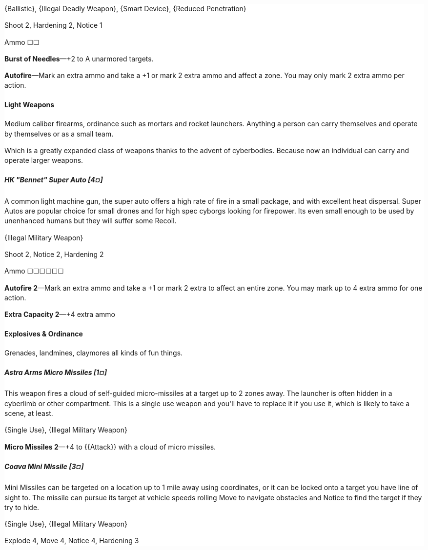 {Ballistic}, {Illegal Deadly Weapon}, {Smart Device}, {Reduced Penetration}

Shoot 2, Hardening 2, Notice 1

Ammo ☐☐

**Burst of Needles**—+2 to A unarmored targets.

**Autofire**—Mark an extra ammo and take a +1 or mark 2 extra ammo and affect a zone. You may only mark 2 extra ammo per action.

#### Light Weapons

Medium caliber firearms, ordinance such as mortars and rocket launchers. Anything a person can carry themselves and operate by themselves or as a small team.

Which is a greatly expanded class of weapons thanks to the advent of cyberbodies. Because now an individual can carry and operate larger weapons.

##### HK "Bennet" Super Auto [4¤]

A common light machine gun, the super auto offers a high rate of fire in a small package, and with excellent heat dispersal. Super Autos are popular choice for small drones and for high spec cyborgs looking for firepower. Its even small enough to be used by unenhanced humans but they will suffer some Recoil.

{Illegal Military Weapon}

Shoot 2, Notice 2, Hardening 2

Ammo ☐☐☐☐☐☐

**Autofire 2**—Mark an extra ammo and take a +1 or mark 2 extra to affect an entire zone. You may mark up to 4 extra ammo for one action.

**Extra Capacity 2**—+4 extra ammo

#### Explosives & Ordinance

Grenades, landmines, claymores all kinds of fun things.

##### Astra Arms Micro Missiles [1¤]

This weapon fires a cloud of self-guided micro-missiles at a target up to 2 zones away. The launcher is often hidden in a cyberlimb or other compartment. This is a single use weapon and you'll have to replace it if you use it, which is likely to take a scene, at least.

{Single Use}, {Illegal Military Weapon}

**Micro Missiles 2**—+4 to {{Attack}} with a cloud of micro missiles.

##### Coava Mini Missile [3¤]

Mini Missiles can be targeted on a location up to 1 mile away using coordinates, or it can be locked onto a target you have line of sight to. The missile can pursue its target at vehicle speeds rolling Move to navigate obstacles and Notice to find the target if they try to hide.

{Single Use}, {Illegal Military Weapon}

Explode 4, Move 4, Notice 4, Hardening 3
